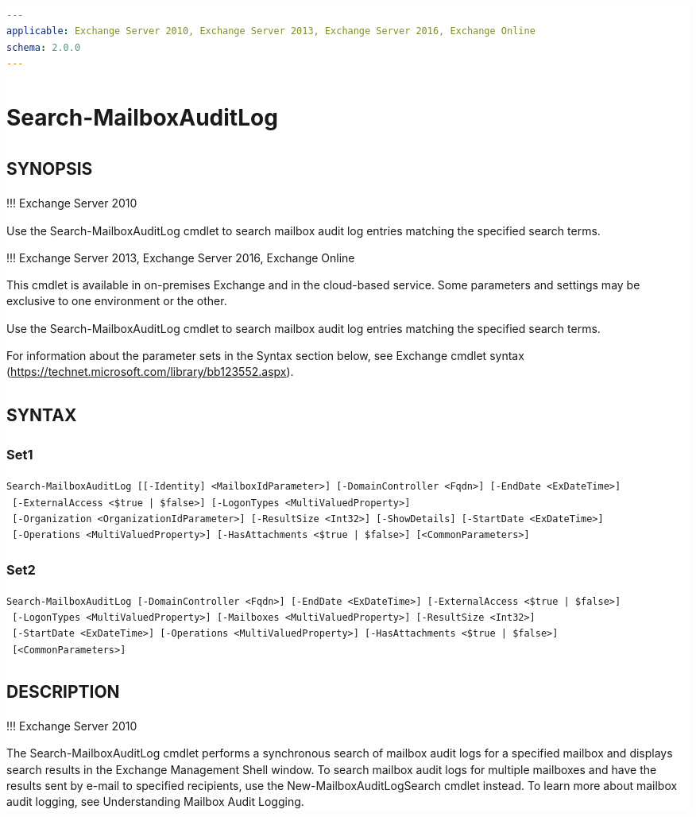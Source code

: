 ```yaml
---
applicable: Exchange Server 2010, Exchange Server 2013, Exchange Server 2016, Exchange Online
schema: 2.0.0
---
```


# Search-MailboxAuditLog

## SYNOPSIS
!!! Exchange Server 2010

Use the Search-MailboxAuditLog cmdlet to search mailbox audit log entries matching the specified search terms.

!!! Exchange Server 2013, Exchange Server 2016, Exchange Online

This cmdlet is available in on-premises Exchange and in the cloud-based service. Some parameters and settings may be exclusive to one environment or the other.

Use the Search-MailboxAuditLog cmdlet to search mailbox audit log entries matching the specified search terms.

For information about the parameter sets in the Syntax section below, see Exchange cmdlet syntax (https://technet.microsoft.com/library/bb123552.aspx).

## SYNTAX

### Set1
```
Search-MailboxAuditLog [[-Identity] <MailboxIdParameter>] [-DomainController <Fqdn>] [-EndDate <ExDateTime>]
 [-ExternalAccess <$true | $false>] [-LogonTypes <MultiValuedProperty>]
 [-Organization <OrganizationIdParameter>] [-ResultSize <Int32>] [-ShowDetails] [-StartDate <ExDateTime>]
 [-Operations <MultiValuedProperty>] [-HasAttachments <$true | $false>] [<CommonParameters>]
```

### Set2
```
Search-MailboxAuditLog [-DomainController <Fqdn>] [-EndDate <ExDateTime>] [-ExternalAccess <$true | $false>]
 [-LogonTypes <MultiValuedProperty>] [-Mailboxes <MultiValuedProperty>] [-ResultSize <Int32>]
 [-StartDate <ExDateTime>] [-Operations <MultiValuedProperty>] [-HasAttachments <$true | $false>]
 [<CommonParameters>]
```

## DESCRIPTION
!!! Exchange Server 2010

The Search-MailboxAuditLog cmdlet performs a synchronous search of mailbox audit logs for a specified mailbox and displays search results in the Exchange Management Shell window. To search mailbox audit logs for multiple mailboxes and have the results sent by e-mail to specified recipients, use the New-MailboxAuditLogSearch cmdlet instead. To learn more about mailbox audit logging, see Understanding Mailbox Audit Logging.
